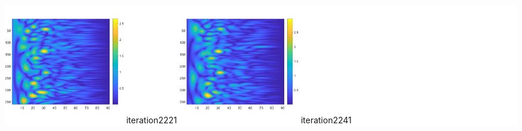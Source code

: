 <img src='https://github.com/RohitRadar/RCS-Reduction/blob/main/matlab/20x20/pics/iter2201.jpg' width='200' height='200'>
iteration2221
<img src='https://github.com/RohitRadar/RCS-Reduction/blob/main/matlab/20x20/pics/iter2221.jpg' width='200' height='200'>
iteration2241